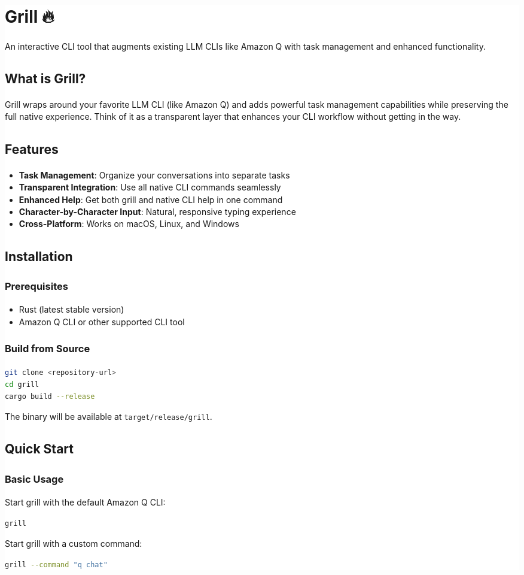 # Grill 🔥

An interactive CLI tool that augments existing LLM CLIs like Amazon Q with task management and enhanced functionality.

## What is Grill?

Grill wraps around your favorite LLM CLI (like Amazon Q) and adds powerful task management capabilities while preserving the full native experience. Think of it as a transparent layer that enhances your CLI workflow without getting in the way.

## Features

- **Task Management**: Organize your conversations into separate tasks
- **Transparent Integration**: Use all native CLI commands seamlessly
- **Enhanced Help**: Get both grill and native CLI help in one command
- **Character-by-Character Input**: Natural, responsive typing experience
- **Cross-Platform**: Works on macOS, Linux, and Windows

## Installation

### Prerequisites

- Rust (latest stable version)
- Amazon Q CLI or other supported CLI tool

### Build from Source

```bash
git clone <repository-url>
cd grill
cargo build --release
```

The binary will be available at `target/release/grill`.

## Quick Start

### Basic Usage

Start grill with the default Amazon Q CLI:

```bash
grill
```

Start grill with a custom command:

```bash
grill --command "q chat"
```
